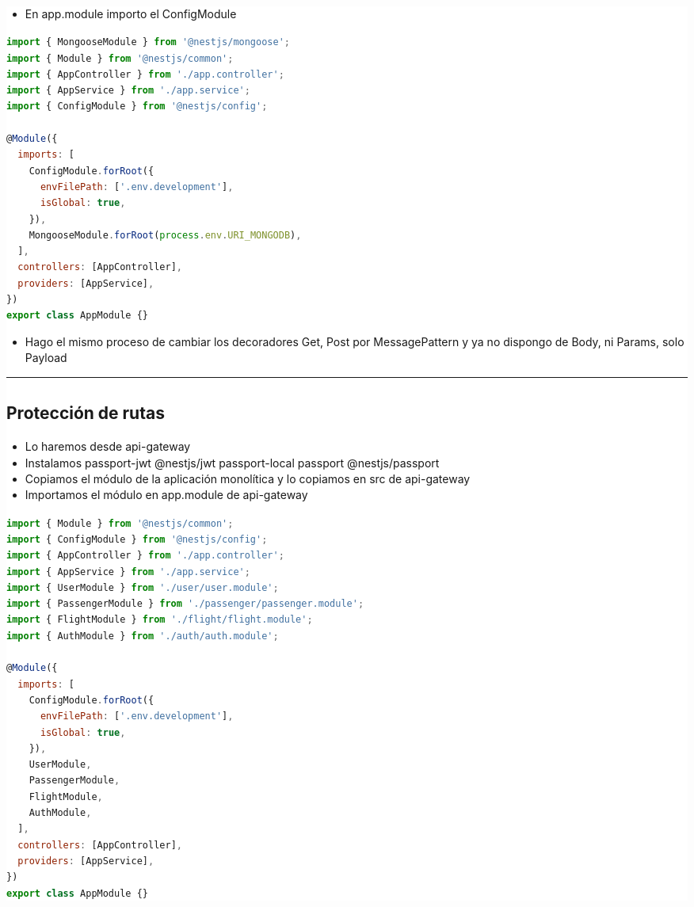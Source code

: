 - En app.module importo el ConfigModule

~~~js
import { MongooseModule } from '@nestjs/mongoose';
import { Module } from '@nestjs/common';
import { AppController } from './app.controller';
import { AppService } from './app.service';
import { ConfigModule } from '@nestjs/config';

@Module({
  imports: [
    ConfigModule.forRoot({
      envFilePath: ['.env.development'],
      isGlobal: true,
    }),
    MongooseModule.forRoot(process.env.URI_MONGODB),
  ],
  controllers: [AppController],
  providers: [AppService],
})
export class AppModule {}
~~~

- Hago el mismo proceso de cambiar los decoradores Get, Post por MessagePattern y ya no dispongo de Body, ni Params, solo Payload
------

## Protección de rutas

- Lo haremos desde api-gateway
- Instalamos passport-jwt @nestjs/jwt passport-local passport @nestjs/passport
- Copiamos el módulo de la aplicación monolítica y lo copiamos en src de api-gateway
- Importamos el módulo en app.module de api-gateway

~~~js
import { Module } from '@nestjs/common';
import { ConfigModule } from '@nestjs/config';
import { AppController } from './app.controller';
import { AppService } from './app.service';
import { UserModule } from './user/user.module';
import { PassengerModule } from './passenger/passenger.module';
import { FlightModule } from './flight/flight.module';
import { AuthModule } from './auth/auth.module';

@Module({
  imports: [
    ConfigModule.forRoot({
      envFilePath: ['.env.development'],
      isGlobal: true,
    }),
    UserModule,
    PassengerModule,
    FlightModule,
    AuthModule,
  ],
  controllers: [AppController],
  providers: [AppService],
})
export class AppModule {}
~~~
